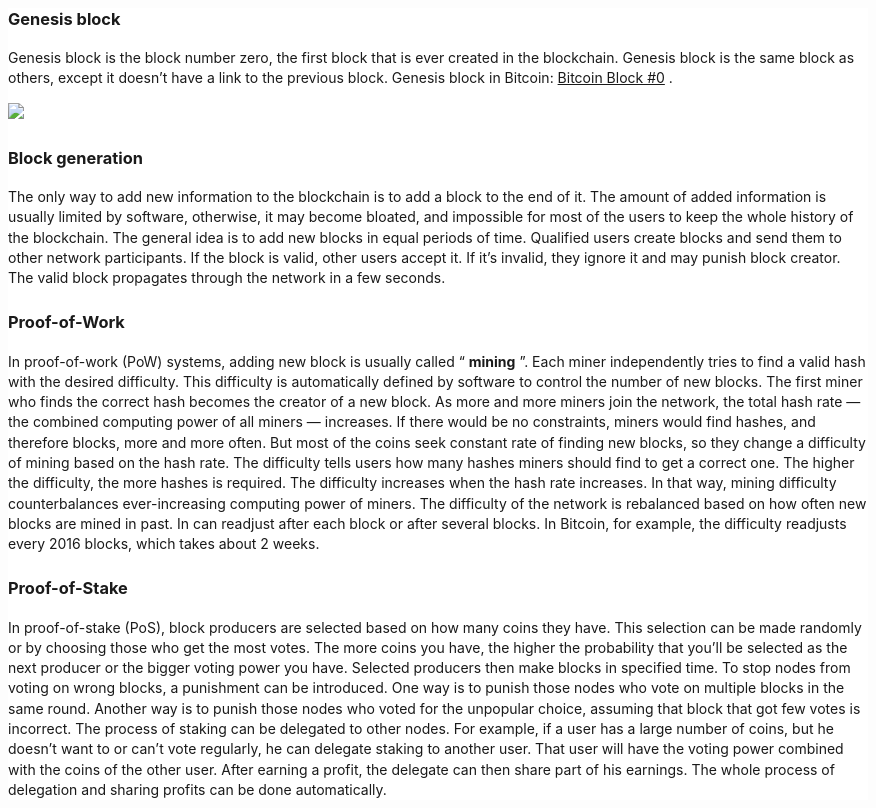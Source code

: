 
### Genesis block
Genesis block is the block number zero, the first block that is ever created in the blockchain. Genesis block is the same block as others, except it doesn’t have a link to the previous block.
Genesis block in Bitcoin: 
[Bitcoin Block #0](https://blockchain.info/block/000000000019d6689c085ae165831e934ff763ae46a2a6c172b3f1b60a8ce26f)
 .

![](https://ipfs.infura.io/ipfs/QmVfrPPnqYxzJahKTtmrfrDBoHWgpFTWfdEkwYHP6EtLxp)


### Block generation
The only way to add new information to the blockchain is to add a block to the end of it.
The amount of added information is usually limited by software, otherwise, it may become bloated, and impossible for most of the users to keep the whole history of the blockchain. The general idea is to add new blocks in equal periods of time. Qualified users create blocks and send them to other network participants. If the block is valid, other users accept it. If it’s invalid, they ignore it and may punish block creator. The valid block propagates through the network in a few seconds.

### Proof-of-Work
In proof-of-work (PoW) systems, adding new block is usually called “ 
**mining**
 ”. Each miner independently tries to find a valid hash with the desired difficulty. This difficulty is automatically defined by software to control the number of new blocks. The first miner who finds the correct hash becomes the creator of a new block.
As more and more miners join the network, the total hash rate — the combined computing power of all miners — increases. If there would be no constraints, miners would find hashes, and therefore blocks, more and more often. But most of the coins seek constant rate of finding new blocks, so they change a difficulty of mining based on the hash rate.
The difficulty tells users how many hashes miners should find to get a correct one. The higher the difficulty, the more hashes is required. The difficulty increases when the hash rate increases. In that way, mining difficulty counterbalances ever-increasing computing power of miners. The difficulty of the network is rebalanced based on how often new blocks are mined in past. In can readjust after each block or after several blocks. In Bitcoin, for example, the difficulty readjusts every 2016 blocks, which takes about 2 weeks.

### Proof-of-Stake
In proof-of-stake (PoS), block producers are selected based on how many coins they have. This selection can be made randomly or by choosing those who get the most votes. The more coins you have, the higher the probability that you’ll be selected as the next producer or the bigger voting power you have. Selected producers then make blocks in specified time.
To stop nodes from voting on wrong blocks, a punishment can be introduced. One way is to punish those nodes who vote on multiple blocks in the same round. Another way is to punish those nodes who voted for the unpopular choice, assuming that block that got few votes is incorrect.
The process of staking can be delegated to other nodes. For example, if a user has a large number of coins, but he doesn’t want to or can’t vote regularly, he can delegate staking to another user. That user will have the voting power combined with the coins of the other user. After earning a profit, the delegate can then share part of his earnings. The whole process of delegation and sharing profits can be done automatically.
